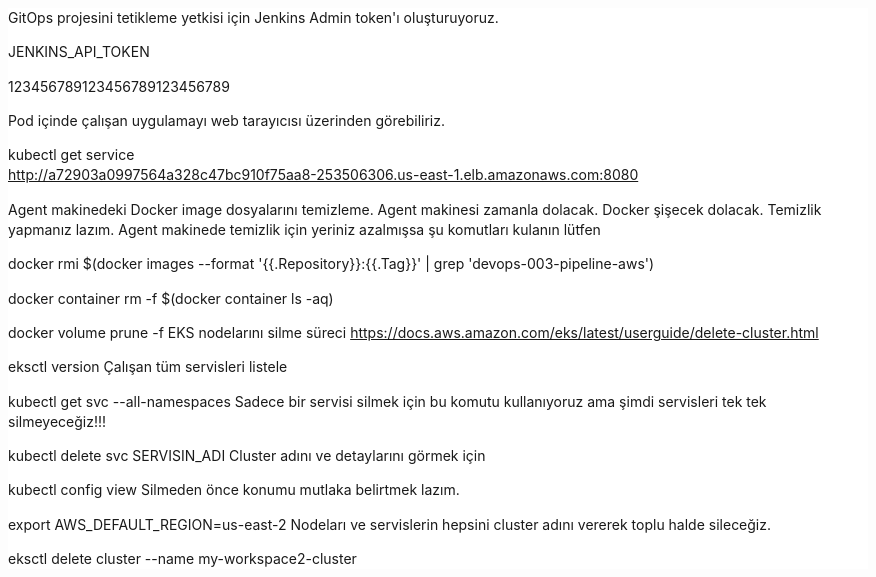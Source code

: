 GitOps projesini tetikleme yetkisi için Jenkins Admin token'ı oluşturuyoruz.

JENKINS_API_TOKEN

123456789123456789123456789

Pod içinde çalışan uygulamayı web tarayıcısı üzerinden görebiliriz.

kubectl get service  
http://a72903a0997564a328c47bc910f75aa8-253506306.us-east-1.elb.amazonaws.com:8080

Agent makinedeki Docker image dosyalarını temizleme.
Agent makinesi zamanla dolacak. Docker şişecek dolacak. Temizlik yapmanız lazım. Agent makinede temizlik için yeriniz azalmışsa şu komutları kulanın lütfen

docker rmi $(docker images --format '{{.Repository}}:{{.Tag}}' | grep 'devops-003-pipeline-aws')

docker container rm -f $(docker container ls -aq)

docker volume prune -f
EKS nodelarını silme süreci
https://docs.aws.amazon.com/eks/latest/userguide/delete-cluster.html

eksctl version
Çalışan tüm servisleri listele

kubectl get svc --all-namespaces
Sadece bir servisi silmek için bu komutu kullanıyoruz ama şimdi servisleri tek tek silmeyeceğiz!!!

kubectl delete svc SERVISIN_ADI
Cluster adını ve detaylarını görmek için

kubectl config view
Silmeden önce konumu mutlaka belirtmek lazım.

export AWS_DEFAULT_REGION=us-east-2
Nodeları ve servislerin hepsini cluster adını vererek toplu halde sileceğiz.

eksctl delete cluster  --name  my-workspace2-cluster